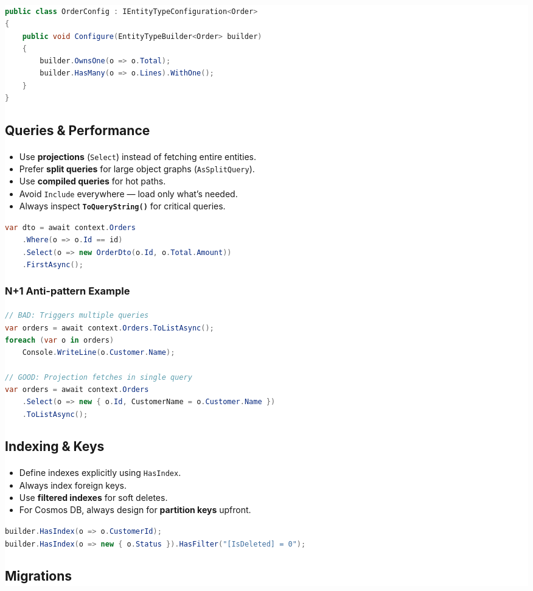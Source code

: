 ```csharp
public class OrderConfig : IEntityTypeConfiguration<Order>
{
    public void Configure(EntityTypeBuilder<Order> builder)
    {
        builder.OwnsOne(o => o.Total);
        builder.HasMany(o => o.Lines).WithOne();
    }
}
```

## Queries & Performance

* Use **projections** (`Select`) instead of fetching entire entities.
* Prefer **split queries** for large object graphs (`AsSplitQuery`).
* Use **compiled queries** for hot paths.
* Avoid `Include` everywhere — load only what’s needed.
* Always inspect **`ToQueryString()`** for critical queries.

```csharp
var dto = await context.Orders
    .Where(o => o.Id == id)
    .Select(o => new OrderDto(o.Id, o.Total.Amount))
    .FirstAsync();
```

### N+1 Anti-pattern Example

```csharp
// BAD: Triggers multiple queries
var orders = await context.Orders.ToListAsync();
foreach (var o in orders)
    Console.WriteLine(o.Customer.Name);

// GOOD: Projection fetches in single query
var orders = await context.Orders
    .Select(o => new { o.Id, CustomerName = o.Customer.Name })
    .ToListAsync();
```

## Indexing & Keys

* Define indexes explicitly using `HasIndex`.
* Always index foreign keys.
* Use **filtered indexes** for soft deletes.
* For Cosmos DB, always design for **partition keys** upfront.

```csharp
builder.HasIndex(o => o.CustomerId);
builder.HasIndex(o => new { o.Status }).HasFilter("[IsDeleted] = 0");
```

## Migrations
